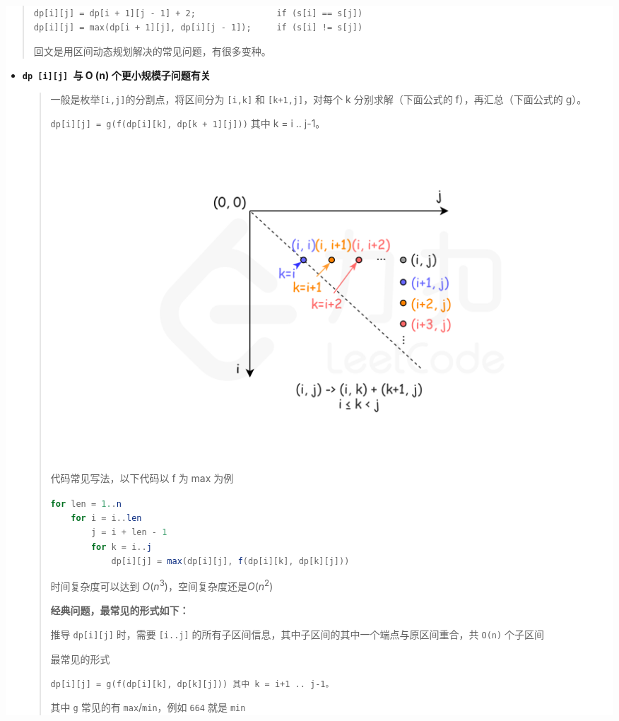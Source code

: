   > ```
  >dp[i][j] = dp[i + 1][j - 1] + 2;                if (s[i] == s[j])
  > dp[i][j] = max(dp[i + 1][j], dp[i][j - 1]);     if (s[i] != s[j])
  > ```
  > 
  > 回文是用区间动态规划解决的常见问题，有很多变种。
  
- **`dp [i][j] `与 O (n) 个更小规模子问题有关**

  > 一般是枚举` [i,j] `的分割点，将区间分为 `[i,k]` 和 `[k+1,j]`，对每个 k 分别求解（下面公式的 f），再汇总（下面公式的 g）。
  >
  > `dp[i][j] = g(f(dp[i][k], dp[k + 1][j]))` 其中 k = i .. j-1。
  >
  > ![img](DP.assets/10.png)
  >
  > 代码常见写法，以下代码以 f 为 max 为例
  >
  > ```java
  > for len = 1..n
  >     for i = i..len
  >         j = i + len - 1
  >         for k = i..j
  >             dp[i][j] = max(dp[i][j], f(dp[i][k], dp[k][j]))
  > ```
  >
  > 时间复杂度可以达到 $O(n^3)$，空间复杂度还是$O(n^2)$
  >
  > 
  >
  > **经典问题，最常见的形式如下：**
  >
  > 推导 `dp[i][j]` 时，需要 `[i..j]` 的所有子区间信息，其中子区间的其中一个端点与原区间重合，共 `O(n)` 个子区间
  >
  > 最常见的形式
  >
  > ```
  > dp[i][j] = g(f(dp[i][k], dp[k][j])) 其中 k = i+1 .. j-1。
  > ```
  >
  > 其中 `g` 常见的有 `max`/`min`，例如 `664` 就是 `min`
  >
